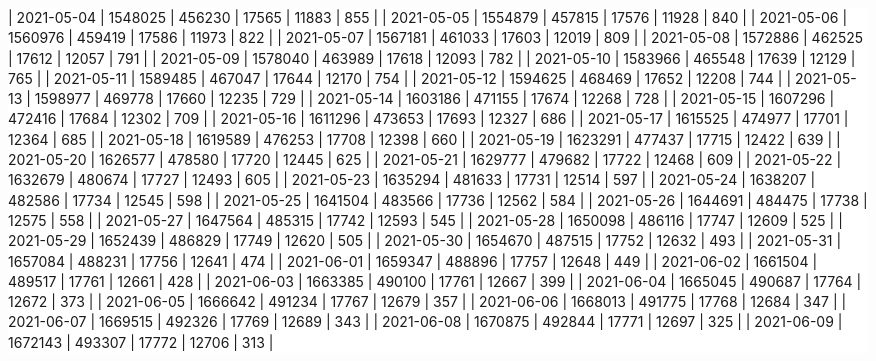 | 2021-05-04 | 1548025 | 456230 | 17565 | 11883 | 855 |
| 2021-05-05 | 1554879 | 457815 | 17576 | 11928 | 840 |
| 2021-05-06 | 1560976 | 459419 | 17586 | 11973 | 822 |
| 2021-05-07 | 1567181 | 461033 | 17603 | 12019 | 809 |
| 2021-05-08 | 1572886 | 462525 | 17612 | 12057 | 791 |
| 2021-05-09 | 1578040 | 463989 | 17618 | 12093 | 782 |
| 2021-05-10 | 1583966 | 465548 | 17639 | 12129 | 765 |
| 2021-05-11 | 1589485 | 467047 | 17644 | 12170 | 754 |
| 2021-05-12 | 1594625 | 468469 | 17652 | 12208 | 744 |
| 2021-05-13 | 1598977 | 469778 | 17660 | 12235 | 729 |
| 2021-05-14 | 1603186 | 471155 | 17674 | 12268 | 728 |
| 2021-05-15 | 1607296 | 472416 | 17684 | 12302 | 709 |
| 2021-05-16 | 1611296 | 473653 | 17693 | 12327 | 686 |
| 2021-05-17 | 1615525 | 474977 | 17701 | 12364 | 685 |
| 2021-05-18 | 1619589 | 476253 | 17708 | 12398 | 660 |
| 2021-05-19 | 1623291 | 477437 | 17715 | 12422 | 639 |
| 2021-05-20 | 1626577 | 478580 | 17720 | 12445 | 625 |
| 2021-05-21 | 1629777 | 479682 | 17722 | 12468 | 609 |
| 2021-05-22 | 1632679 | 480674 | 17727 | 12493 | 605 |
| 2021-05-23 | 1635294 | 481633 | 17731 | 12514 | 597 |
| 2021-05-24 | 1638207 | 482586 | 17734 | 12545 | 598 |
| 2021-05-25 | 1641504 | 483566 | 17736 | 12562 | 584 |
| 2021-05-26 | 1644691 | 484475 | 17738 | 12575 | 558 |
| 2021-05-27 | 1647564 | 485315 | 17742 | 12593 | 545 |
| 2021-05-28 | 1650098 | 486116 | 17747 | 12609 | 525 |
| 2021-05-29 | 1652439 | 486829 | 17749 | 12620 | 505 |
| 2021-05-30 | 1654670 | 487515 | 17752 | 12632 | 493 |
| 2021-05-31 | 1657084 | 488231 | 17756 | 12641 | 474 |
| 2021-06-01 | 1659347 | 488896 | 17757 | 12648 | 449 |
| 2021-06-02 | 1661504 | 489517 | 17761 | 12661 | 428 |
| 2021-06-03 | 1663385 | 490100 | 17761 | 12667 | 399 |
| 2021-06-04 | 1665045 | 490687 | 17764 | 12672 | 373 |
| 2021-06-05 | 1666642 | 491234 | 17767 | 12679 | 357 |
| 2021-06-06 | 1668013 | 491775 | 17768 | 12684 | 347 |
| 2021-06-07 | 1669515 | 492326 | 17769 | 12689 | 343 |
| 2021-06-08 | 1670875 | 492844 | 17771 | 12697 | 325 |
| 2021-06-09 | 1672143 | 493307 | 17772 | 12706 | 313 |